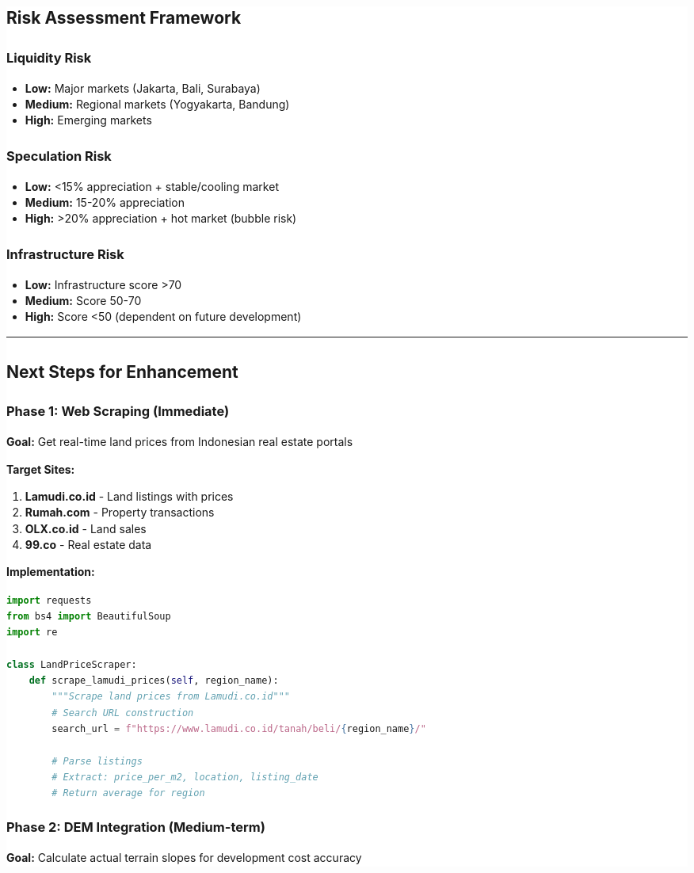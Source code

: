 
## Risk Assessment Framework

### Liquidity Risk
- **Low:** Major markets (Jakarta, Bali, Surabaya)
- **Medium:** Regional markets (Yogyakarta, Bandung)
- **High:** Emerging markets

### Speculation Risk
- **Low:** <15% appreciation + stable/cooling market
- **Medium:** 15-20% appreciation
- **High:** >20% appreciation + hot market (bubble risk)

### Infrastructure Risk
- **Low:** Infrastructure score >70
- **Medium:** Score 50-70
- **High:** Score <50 (dependent on future development)

---

## Next Steps for Enhancement

### Phase 1: Web Scraping (Immediate)
**Goal:** Get real-time land prices from Indonesian real estate portals

**Target Sites:**
1. **Lamudi.co.id** - Land listings with prices
2. **Rumah.com** - Property transactions
3. **OLX.co.id** - Land sales
4. **99.co** - Real estate data

**Implementation:**
```python
import requests
from bs4 import BeautifulSoup
import re

class LandPriceScraper:
    def scrape_lamudi_prices(self, region_name):
        """Scrape land prices from Lamudi.co.id"""
        # Search URL construction
        search_url = f"https://www.lamudi.co.id/tanah/beli/{region_name}/"
        
        # Parse listings
        # Extract: price_per_m2, location, listing_date
        # Return average for region
```

### Phase 2: DEM Integration (Medium-term)
**Goal:** Calculate actual terrain slopes for development cost accuracy
